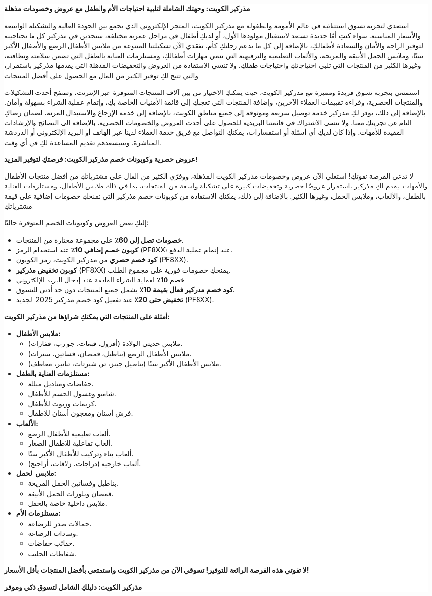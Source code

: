 <p><strong>مذركير الكويت: وجهتك الشاملة لتلبية احتياجات الأم والطفل مع عروض وخصومات مذهلة</strong></p>
<p>استعدي لتجربة تسوق استثنائية في عالم الأمومة والطفولة مع مذركير الكويت، المتجر الإلكتروني الذي يجمع بين الجودة العالية والتشكيلة الواسعة والأسعار المناسبة. سواء كنتِ أمًا جديدة تستعد لاستقبال مولودها الأول، أو لديكِ أطفال في مراحل عمرية مختلفة، ستجدين في مذركير كل ما تحتاجينه لتوفير الراحة والأمان والسعادة لأطفالكِ، بالإضافة إلى كل ما يدعم رحلتكِ كأم. تفقدي الآن تشكيلتنا المتنوعة من ملابس الأطفال الرضع والأطفال الأكبر سنًا، وملابس الحمل الأنيقة والمريحة، والألعاب التعليمية والترفيهية التي تنمي مهارات أطفالكِ، ومستلزمات العناية بالطفل التي تضمن سلامته ونظافته، وغيرها الكثير من المنتجات التي تلبي احتياجاتكِ واحتياجات طفلكِ. ولا تنسي الاستفادة من العروض والتخفيضات المذهلة التي يقدمها مذركير باستمرار، والتي تتيح لكِ توفير الكثير من المال مع الحصول على أفضل المنتجات.</p>
<p>استمتعي بتجربة تسوق فريدة ومميزة مع مذركير الكويت، حيث يمكنكِ الاختيار من بين آلاف المنتجات المتوفرة عبر الإنترنت، وتصفح أحدث التشكيلات والمنتجات الحصرية، وقراءة تقييمات العملاء الآخرين، وإضافة المنتجات التي تعجبكِ إلى قائمة الأمنيات الخاصة بكِ، وإتمام عملية الشراء بسهولة وأمان. بالإضافة إلى ذلك، يوفر لكِ مذركير خدمة توصيل سريعة وموثوقة إلى جميع مناطق الكويت، بالإضافة إلى خدمة الإرجاع والاستبدال المرنة، لضمان رضاكِ التام عن تجربتكِ معنا. ولا تنسي الاشتراك في قائمتنا البريدية للحصول على أحدث العروض والخصومات الحصرية، بالإضافة إلى النصائح والإرشادات المفيدة للأمهات. وإذا كان لديكِ أي أسئلة أو استفسارات، يمكنكِ التواصل مع فريق خدمة العملاء لدينا عبر الهاتف أو البريد الإلكتروني أو الدردشة المباشرة، وسيسعدهم تقديم المساعدة لكِ في أي وقت.</p>
<p><strong>عروض حصرية وكوبونات خصم مذركير الكويت: فرصتكِ لتوفير المزيد!</strong></p>
<p>لا تدعي الفرصة تفوتكِ! استغلي الآن عروض وخصومات مذركير الكويت المذهلة، ووفرّي الكثير من المال على مشترياتكِ من أفضل منتجات الأطفال والأمهات. يقدم لكِ مذركير باستمرار عروضًا حصرية وتخفيضات كبيرة على تشكيلة واسعة من المنتجات، بما في ذلك ملابس الأطفال، ومستلزمات العناية بالطفل، والألعاب، وملابس الحمل، وغيرها الكثير. بالإضافة إلى ذلك، يمكنكِ الاستفادة من كوبونات خصم مذركير التي تمنحكِ خصومات إضافية على قيمة مشترياتكِ.</p>
<p>إليكِ بعض العروض وكوبونات الخصم المتوفرة حاليًا:</p>
<ul>
<li><strong>خصومات تصل إلى 60٪</strong> على مجموعة مختارة من المنتجات.</li>
<li><strong>كوبون خصم إضافي 10٪</strong> عند استخدام الرمز (PF8XX) عند إتمام عملية الدفع.</li>
<li><strong>كود خصم حصري</strong> من مذركير الكويت، رمز الكوبون (PF8XX).</li>
<li><strong>كوبون تخفيض مذركير</strong> (PF8XX) يمنحكِ خصومات فورية على مجموع الطلب.</li>
<li><strong>خصم 10٪</strong> لعملية الشراء القادمة عند إدخال البريد الإلكتروني.</li>
<li><strong>كود خصم مذركير فعال بقيمة 10٪</strong> يشمل جميع المنتجات دون حد أدنى للتسوق.</li>
<li><strong>تخفيض حتى 20٪</strong> عند تفعيل كود خصم مذركير 2025 الجديد (PF8XX).</li>
</ul>
<p><strong>أمثلة على المنتجات التي يمكنكِ شراؤها من مذركير الكويت:</strong></p>
<ul>
<li><strong>ملابس الأطفال:</strong><ul>
<li>ملابس حديثي الولادة (أفرول، قبعات، جوارب، قفازات).</li>
<li>ملابس الأطفال الرضع (بناطيل، قمصان، فساتين، سترات).</li>
<li>ملابس الأطفال الأكبر سنًا (بناطيل جينز، تي شيرتات، تنانير، معاطف).</li></ul></li>
<li><strong>مستلزمات العناية بالطفل:</strong><ul>
<li>حفاضات ومناديل مبللة.</li>
<li>شامبو وغسول الجسم للأطفال.</li>
<li>كريمات وزيوت للأطفال.</li>
<li>فرش أسنان ومعجون أسنان للأطفال.</li></ul></li>
<li><strong>الألعاب:</strong><ul>
<li>ألعاب تعليمية للأطفال الرضع.</li>
<li>ألعاب تفاعلية للأطفال الصغار.</li>
<li>ألعاب بناء وتركيب للأطفال الأكبر سنًا.</li>
<li>ألعاب خارجية (دراجات، زلاقات، أراجيح).</li></ul></li>
<li><strong>ملابس الحمل:</strong><ul>
<li>بناطيل وفساتين الحمل المريحة.</li>
<li>قمصان وبلوزات الحمل الأنيقة.</li>
<li>ملابس داخلية خاصة بالحمل.</li></ul></li>
<li><strong>مستلزمات الأم:</strong><ul>
<li>حمالات صدر للرضاعة.</li>
<li>وسادات الرضاعة.</li>
<li>حقائب حفاضات.</li>
<li>شفاطات الحليب.</li></ul></li>
</ul>
<p><strong>لا تفوتي هذه الفرصة الرائعة للتوفير! تسوقي الآن من مذركير الكويت واستمتعي بأفضل المنتجات بأقل الأسعار!</strong></p>
<p><strong>مذركير الكويت: دليلكِ الشامل لتسوق ذكي وموفر</strong></p>